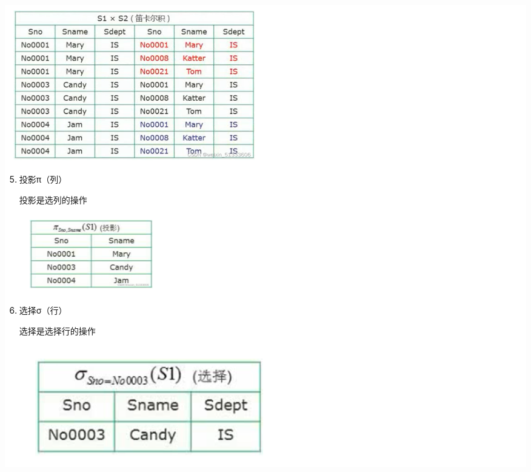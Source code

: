    <img src="../../imgs/image-20221023164147279.png" alt="image-20221023164147279" style="zoom:50%;" />

5. 投影π（列）

   投影是选列的操作

   <img src="../../imgs/image-20221023164209400.png" alt="image-20221023164209400" style="zoom:50%;" />

6. 选择σ（行）

   选择是选择行的操作

   ![image-20221023164229063](../../imgs/image-20221023164229063.png)
